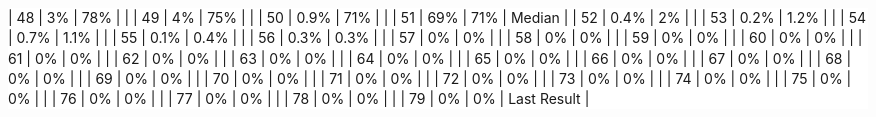| 48 | 3% | 78% |  |
| 49 | 4% | 75% |  |
| 50 | 0.9% | 71% |  |
| 51 | 69% | 71% | Median |
| 52 | 0.4% | 2% |  |
| 53 | 0.2% | 1.2% |  |
| 54 | 0.7% | 1.1% |  |
| 55 | 0.1% | 0.4% |  |
| 56 | 0.3% | 0.3% |  |
| 57 | 0% | 0% |  |
| 58 | 0% | 0% |  |
| 59 | 0% | 0% |  |
| 60 | 0% | 0% |  |
| 61 | 0% | 0% |  |
| 62 | 0% | 0% |  |
| 63 | 0% | 0% |  |
| 64 | 0% | 0% |  |
| 65 | 0% | 0% |  |
| 66 | 0% | 0% |  |
| 67 | 0% | 0% |  |
| 68 | 0% | 0% |  |
| 69 | 0% | 0% |  |
| 70 | 0% | 0% |  |
| 71 | 0% | 0% |  |
| 72 | 0% | 0% |  |
| 73 | 0% | 0% |  |
| 74 | 0% | 0% |  |
| 75 | 0% | 0% |  |
| 76 | 0% | 0% |  |
| 77 | 0% | 0% |  |
| 78 | 0% | 0% |  |
| 79 | 0% | 0% | Last Result |
